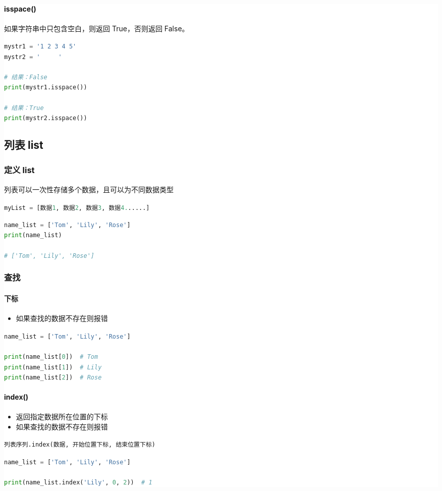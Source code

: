 #### isspace()

如果字符串中只包含空白，则返回 True，否则返回 False。

``` python
mystr1 = '1 2 3 4 5'
mystr2 = '     '

# 结果：False
print(mystr1.isspace())

# 结果：True
print(mystr2.isspace())
```

## 列表 list

### 定义 list

列表可以一次性存储多个数据，且可以为不同数据类型

``` python
myList = [数据1, 数据2, 数据3, 数据4......]
```

```python
name_list = ['Tom', 'Lily', 'Rose']
print(name_list)

# ['Tom', 'Lily', 'Rose']
```

### 查找

#### 下标

- 如果查找的数据不存在则报错

``` python
name_list = ['Tom', 'Lily', 'Rose']

print(name_list[0])  # Tom
print(name_list[1])  # Lily
print(name_list[2])  # Rose
```

#### index()

- 返回指定数据所在位置的下标
- 如果查找的数据不存在则报错

``` python
列表序列.index(数据, 开始位置下标, 结束位置下标)
```

``` python
name_list = ['Tom', 'Lily', 'Rose']

print(name_list.index('Lily', 0, 2))  # 1
```
